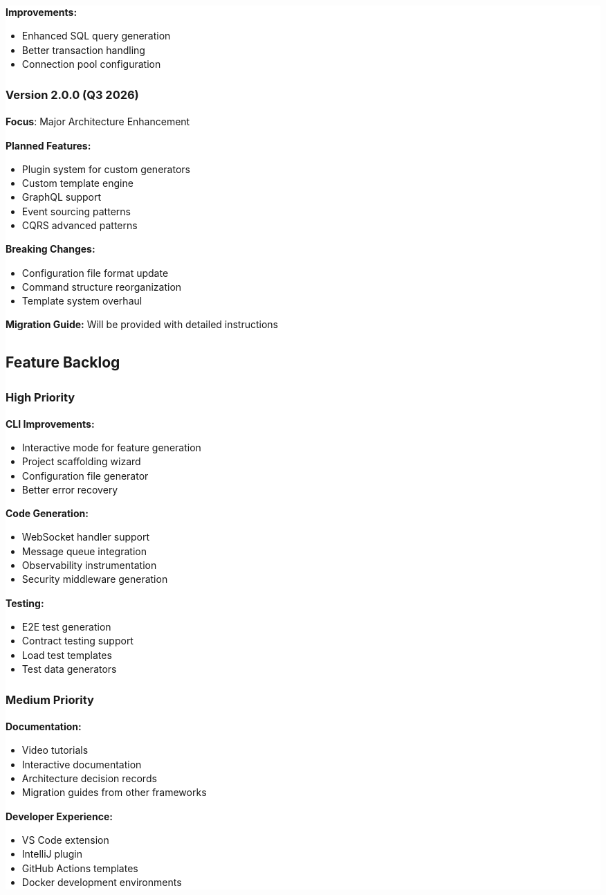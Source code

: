 **Improvements:**
- Enhanced SQL query generation
- Better transaction handling
- Connection pool configuration

### Version 2.0.0 (Q3 2026)

**Focus**: Major Architecture Enhancement

**Planned Features:**
- Plugin system for custom generators
- Custom template engine
- GraphQL support
- Event sourcing patterns
- CQRS advanced patterns

**Breaking Changes:**
- Configuration file format update
- Command structure reorganization
- Template system overhaul

**Migration Guide:** Will be provided with detailed instructions

## Feature Backlog

### High Priority

**CLI Improvements:**
- Interactive mode for feature generation
- Project scaffolding wizard
- Configuration file generator
- Better error recovery

**Code Generation:**
- WebSocket handler support
- Message queue integration
- Observability instrumentation
- Security middleware generation

**Testing:**
- E2E test generation
- Contract testing support
- Load test templates
- Test data generators

### Medium Priority

**Documentation:**
- Video tutorials
- Interactive documentation
- Architecture decision records
- Migration guides from other frameworks

**Developer Experience:**
- VS Code extension
- IntelliJ plugin
- GitHub Actions templates
- Docker development environments
